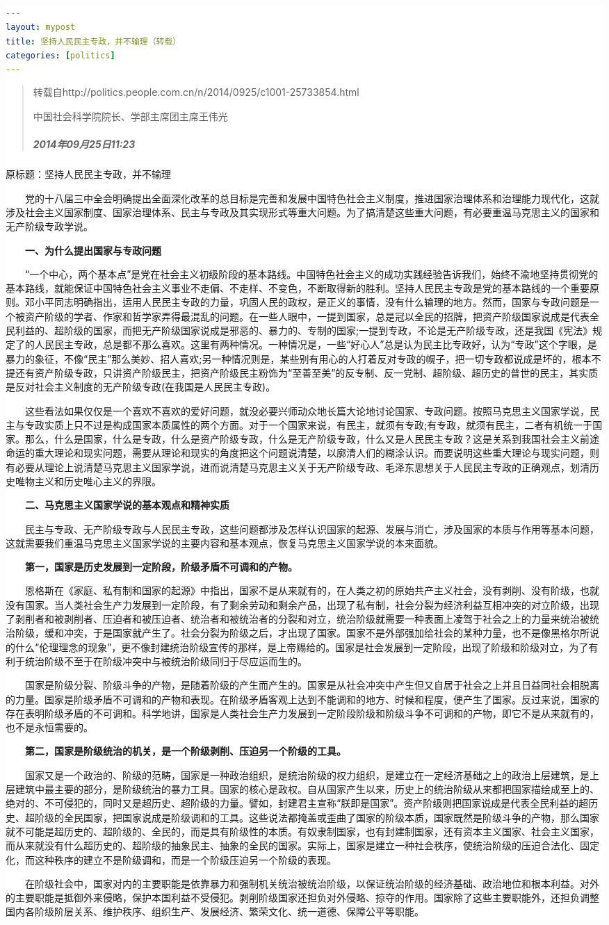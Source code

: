 ```yaml
---
layout: mypost
title: 坚持人民民主专政，并不输理（转载）
categories: [politics]
---
```


> 转载自http://politics.people.com.cn/n/2014/0925/c1001-25733854.html
>
> 中国社会科学院院长、学部主席团主席王伟光
>
> ##### 2014年09月25日11:23



原标题：坚持人民民主专政，并不输理

　　党的十八届三中全会明确提出全面深化改革的总目标是完善和发展中国特色社会主义制度，推进国家治理体系和治理能力现代化，这就涉及社会主义国家制度、国家治理体系、民主与专政及其实现形式等重大问题。为了搞清楚这些重大问题，有必要重温马克思主义的国家和无产阶级专政学说。

　　**一、为什么提出国家与专政问题**

　　“一个中心，两个基本点”是党在社会主义初级阶段的基本路线。中国特色社会主义的成功实践经验告诉我们，始终不渝地坚持贯彻党的基本路线，就能保证中国特色社会主义事业不走偏、不走样、不变色，不断取得新的胜利。坚持人民民主专政是党的基本路线的一个重要原则。邓小平同志明确指出，运用人民民主专政的力量，巩固人民的政权，是正义的事情，没有什么输理的地方。然而，国家与专政问题是一个被资产阶级的学者、作家和哲学家弄得最混乱的问题。在一些人眼中，一提到国家，总是冠以全民的招牌，把资产阶级国家说成是代表全民利益的、超阶级的国家，而把无产阶级国家说成是邪恶的、暴力的、专制的国家;一提到专政，不论是无产阶级专政，还是我国《宪法》规定了的人民民主专政，总是都不那么喜欢。这里有两种情况。一种情况是，一些“好心人”总是认为民主比专政好，认为“专政”这个字眼，是暴力的象征，不像“民主”那么美妙、招人喜欢;另一种情况则是，某些别有用心的人打着反对专政的幌子，把一切专政都说成是坏的，根本不提还有资产阶级专政，只讲资产阶级民主，把资产阶级民主粉饰为“至善至美”的反专制、反一党制、超阶级、超历史的普世的民主，其实质是反对社会主义制度的无产阶级专政(在我国是人民民主专政)。

　　这些看法如果仅仅是一个喜欢不喜欢的爱好问题，就没必要兴师动众地长篇大论地讨论国家、专政问题。按照马克思主义国家学说，民主与专政实质上只不过是构成国家本质属性的两个方面。对于一个国家来说，有民主，就须有专政;有专政，就须有民主，二者有机统一于国家。那么，什么是国家，什么是专政，什么是资产阶级专政，什么是无产阶级专政，什么又是人民民主专政？这是关系到我国社会主义前途命运的重大理论和现实问题，需要从理论和现实的角度把这个问题说清楚，以廓清人们的糊涂认识。而要说明这些重大理论与现实问题，则有必要从理论上说清楚马克思主义国家学说，进而说清楚马克思主义关于无产阶级专政、毛泽东思想关于人民民主专政的正确观点，划清历史唯物主义和历史唯心主义的界限。

　　**二、马克思主义国家学说的基本观点和精神实质**

　　民主与专政、无产阶级专政与人民民主专政，这些问题都涉及怎样认识国家的起源、发展与消亡，涉及国家的本质与作用等基本问题，这就需要我们重温马克思主义国家学说的主要内容和基本观点，恢复马克思主义国家学说的本来面貌。

　　**第一，国家是历史发展到一定阶段，阶级矛盾不可调和的产物。**

　　恩格斯在《家庭、私有制和国家的起源》中指出，国家不是从来就有的，在人类之初的原始共产主义社会，没有剥削、没有阶级，也就没有国家。当人类社会生产力发展到一定阶段，有了剩余劳动和剩余产品，出现了私有制，社会分裂为经济利益互相冲突的对立阶级，出现了剥削者和被剥削者、压迫者和被压迫者、统治者和被统治者的分裂和对立，统治阶级就需要一种表面上凌驾于社会之上的力量来统治被统治阶级，缓和冲突，于是国家就产生了。社会分裂为阶级之后，才出现了国家。国家不是外部强加给社会的某种力量，也不是像黑格尔所说的什么“伦理理念的现象”，更不像封建统治阶级宣传的那样，是上帝赐给的。国家是社会发展到一定阶段，出现了阶级和阶级对立，为了有利于统治阶级不至于在阶级冲突中与被统治阶级同归于尽应运而生的。

　　国家是阶级分裂、阶级斗争的产物，是随着阶级的产生而产生的。国家是从社会冲突中产生但又自居于社会之上并且日益同社会相脱离的力量。国家是阶级矛盾不可调和的产物和表现。在阶级矛盾客观上达到不能调和的地方、时候和程度，便产生了国家。反过来说，国家的存在表明阶级矛盾的不可调和。科学地讲，国家是人类社会生产力发展到一定阶段阶级和阶级斗争不可调和的产物，即它不是从来就有的，也不是永恒需要的。

　　**第二，国家是阶级统治的机关，是一个阶级剥削、压迫另一个阶级的工具。**

　　国家又是一个政治的、阶级的范畴，国家是一种政治组织，是统治阶级的权力组织，是建立在一定经济基础之上的政治上层建筑，是上层建筑中最主要的部分，是阶级统治的暴力工具。国家的核心是政权。自从国家产生以来，历史上的统治阶级从来都把国家描绘成至上的、绝对的、不可侵犯的，同时又是超历史、超阶级的力量。譬如，封建君主宣称“朕即是国家”。资产阶级则把国家说成是代表全民利益的超历史、超阶级的全民国家，把国家说成是阶级调和的工具。这些说法都掩盖或歪曲了国家的阶级本质，国家既然是阶级斗争的产物，那么国家就不可能是超历史的、超阶级的、全民的，而是具有阶级性的本质。有奴隶制国家，也有封建制国家，还有资本主义国家、社会主义国家，而从来就没有什么超历史的、超阶级的抽象民主、抽象的全民的国家。实际上，国家是建立一种社会秩序，使统治阶级的压迫合法化、固定化，而这种秩序的建立不是阶级调和，而是一个阶级压迫另一个阶级的表现。

　　在阶级社会中，国家对内的主要职能是依靠暴力和强制机关统治被统治阶级，以保证统治阶级的经济基础、政治地位和根本利益。对外的主要职能是抵御外来侵略，保护本国利益不受侵犯。剥削阶级国家还担负对外侵略、掠夺的作用。国家除了这些主要职能外，还担负调整国内各阶级阶层关系、维护秩序、组织生产、发展经济、繁荣文化、统一道德、保障公平等职能。
